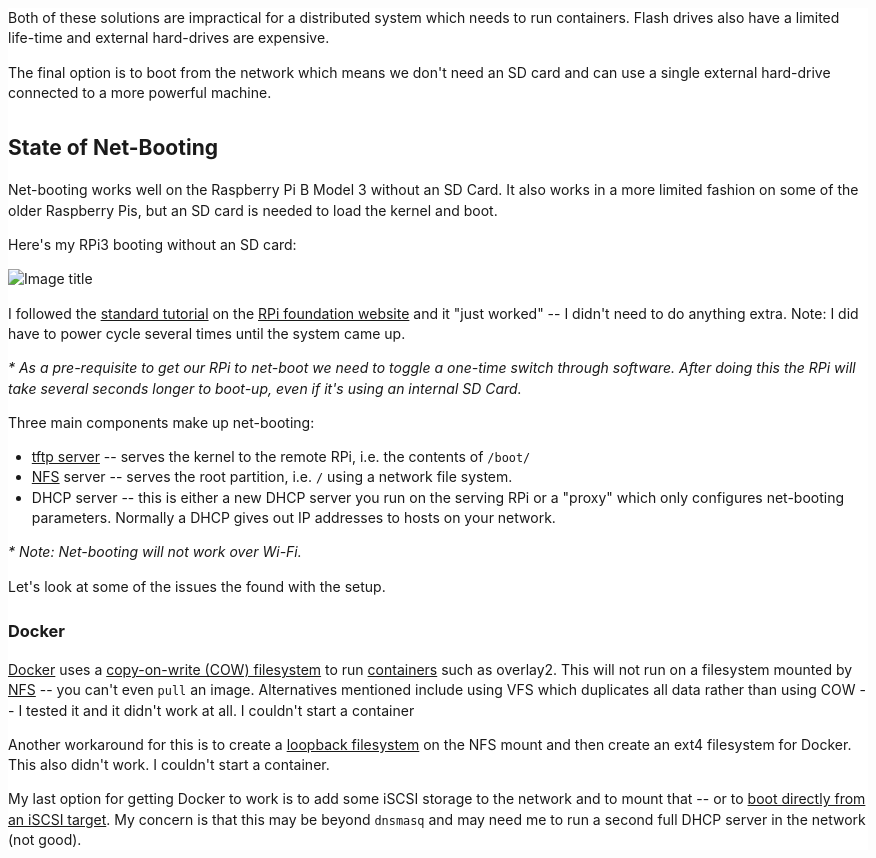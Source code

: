 Both of these solutions are impractical for a distributed system which needs to run containers. Flash drives also have a limited life-time and external hard-drives are expensive.

The final option is to boot from the network which means we don't need an SD card and can use a single external hard-drive connected to a more powerful machine.

## State of Net-Booting

Net-booting works well on the Raspberry Pi B Model 3 without an SD Card. It also works in a more limited fashion on some of the older Raspberry Pis, but an SD card is needed to load the kernel and boot.

Here's my RPi3 booting without an SD card:

![Image title](https://dzone.com/storage/temp/7864325-screen-shot-2018-01-16-at-24017-pm.png)

I followed the [standard tutorial](https://www.raspberrypi.org/documentation/hardware/raspberrypi/bootmodes/net_tutorial.md) on the [RPi foundation website](https://www.raspberrypi.org/documentation/hardware/raspberrypi/bootmodes/net_tutorial.md) and it "just worked" -- I didn't need to do anything extra. Note: I did have to power cycle several times until the system came up.

_* As a pre-requisite to get our RPi to net-boot we need to toggle a one-time switch through software. After doing this the RPi will take several seconds longer to boot-up, even if it's using an internal SD Card._

Three main components make up net-booting:

  * [tftp server](https://en.wikipedia.org/wiki/Trivial_File_Transfer_Protocol) -- serves the kernel to the remote RPi, i.e. the contents of `/boot/`
  * [NFS](https://en.wikipedia.org/wiki/Network_File_System) server -- serves the root partition, i.e. `/` using a network file system.
  * DHCP server -- this is either a new DHCP server you run on the serving RPi or a "proxy" which only configures net-booting parameters. Normally a DHCP gives out IP addresses to hosts on your network.

_* Note: Net-booting will not work over Wi-Fi._

Let's look at some of the issues the found with the setup.

### Docker

[Docker](https://www.docker.com) uses a [copy-on-write (COW) filesystem](https://en.wikipedia.org/wiki/Copy-on-write) to run [containers](https://en.wikipedia.org/wiki/Docker_\(software\)) such as overlay2. This will not run on a filesystem mounted by [NFS](https://en.wikipedia.org/wiki/Network_File_System) -- you can't even `pull` an image. Alternatives mentioned include using VFS which duplicates all data rather than using COW -- I tested it and it didn't work at all. I couldn't start a container

Another workaround for this is to create a [loopback filesystem](http://tldp.org/HOWTO/Cryptoloop-HOWTO/loopdevice-setup.html) on the NFS mount and then create an ext4 filesystem for Docker. This also didn't work. I couldn't start a container.

My last option for getting Docker to work is to add some iSCSI storage to the network and to mount that -- or to [boot directly from an iSCSI target](https://stuff.drkn.ninja/post/2016/11/08/Net-boot-\(PXE-iSCSI\)-with-a-RaspberryPi-3). My concern is that this may be beyond `dnsmasq` and may need me to run a second full DHCP server in the network (not good).
